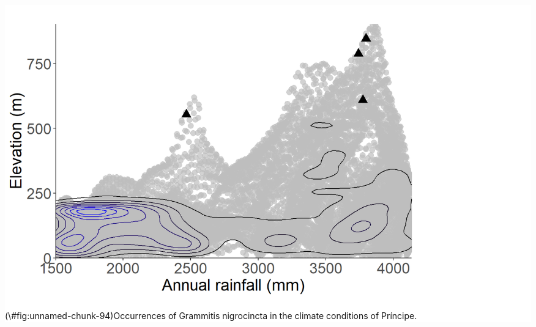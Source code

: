 <img src="03-checklist_files/figure-html/unnamed-chunk-94-1.png" alt="Occurrences of Grammitis nigrocincta in the climate conditions of Príncipe." width="672" />
<p class="caption">(\#fig:unnamed-chunk-94)Occurrences of Grammitis nigrocincta in the climate conditions of Príncipe.</p>
</div>






<div class="figure">